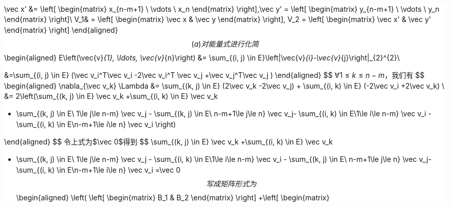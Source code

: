   \vec x' &=  \left[
 \begin{matrix}
x_{n-m+1} \\
\vdots \\
x_n
  \end{matrix}
  \right],\vec y' =  \left[
 \begin{matrix}
y_{n-m+1} \\
\vdots \\
y_n
  \end{matrix}
  \right]\\
  V_1& = \left[
 \begin{matrix}
\vec x & \vec y
  \end{matrix}
  \right],  V_2 = \left[
 \begin{matrix}
\vec x' & \vec y'
  \end{matrix}
  \right]
\end{aligned}
$$
(a)对能量式进行化简
$$
\begin{aligned}
 E\left(\vec{v}_{1}, \ldots, \vec{v}_{n}\right) 
 &=  \sum_{(i, j) \in E}\left\|\vec{v}_{i}-\vec{v}_{j}\right\|_{2}^{2}\\

&=\sum_{(i, j) \in E} (\vec v_i^T\vec v_i -2\vec v_i^T \vec v_j +\vec v_j^T\vec v_j )
\end{aligned}
$$
$\forall 1\le k \le n-m$，我们有
$$
\begin{aligned}
\nabla_{\vec v_k} \Lambda 
&= \sum_{(k, j) \in E} (2\vec v_k -2\vec v_j) + \sum_{(i, k) \in E}
(-2\vec v_i +2\vec v_k) \\
&= 2\left(\sum_{(k, j) \in E}  \vec v_k +\sum_{(i, k) \in E}  \vec v_k
- \sum_{(k, j) \in E\\ 1\le j\le n-m} \vec v_j -
\sum_{(k, j) \in E\\ n-m+1\le j\le n} \vec v_j-
\sum_{(i, k) \in E\\1\le i\le n-m} \vec v_i -
\sum_{(i, k) \in E\\n-m+1\le i\le n} \vec v_i \right)

\end{aligned}
$$
令上式为$\vec 0​$得到
$$
\sum_{(k, j) \in E}  \vec v_k +\sum_{(i, k) \in E}  \vec v_k
- \sum_{(k, j) \in E\\ 1\le j\le n-m} \vec v_j -
\sum_{(i, k) \in E\\1\le i\le n-m} \vec v_i -
\sum_{(k, j) \in E\\ n-m+1\le j\le n} \vec v_j-
\sum_{(i, k) \in E\\n-m+1\le i\le n} \vec v_i  =\vec 0
$$
写成矩阵形式为
$$
\begin{aligned}
\left( \left[
 \begin{matrix}
 B_1 & B_2
  \end{matrix}
  \right] +\left[
 \begin{matrix}
